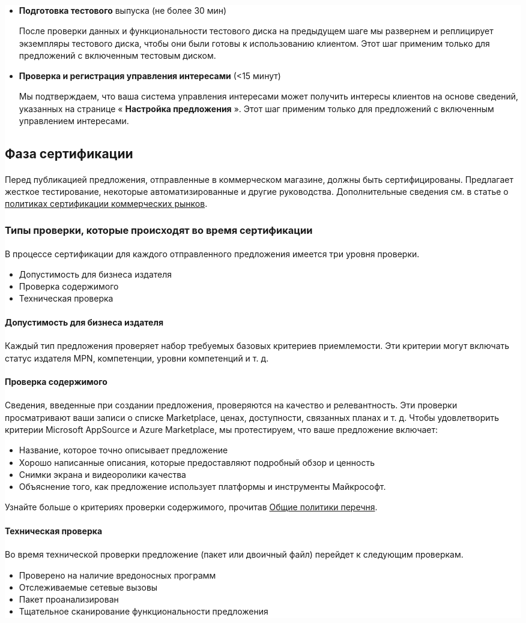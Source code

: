 - **Подготовка тестового** выпуска (не более 30 мин)

    После проверки данных и функциональности тестового диска на предыдущем шаге мы развернем и реплицирует экземпляры тестового диска, чтобы они были готовы к использованию клиентом. Этот шаг применим только для предложений с включенным тестовым диском.

- **Проверка и регистрация управления интересами** (<15 минут)

    Мы подтверждаем, что ваша система управления интересами может получить интересы клиентов на основе сведений, указанных на странице « **Настройка предложения** ». Этот шаг применим только для предложений с включенным управлением интересами.

## <a name="certification-phase"></a>Фаза сертификации

Перед публикацией предложения, отправленные в коммерческом магазине, должны быть сертифицированы. Предлагает жесткое тестирование, некоторые автоматизированные и другие руководства. Дополнительные сведения см. в статье о [политиках сертификации коммерческих рынков](/legal/marketplace/certification-policies).

### <a name="types-of-validation-that-take-place-during-certification"></a>Типы проверки, которые происходят во время сертификации

В процессе сертификации для каждого отправленного предложения имеется три уровня проверки.

- Допустимость для бизнеса издателя
- Проверка содержимого
- Техническая проверка

#### <a name="publisher-business-eligibility"></a>Допустимость для бизнеса издателя

Каждый тип предложения проверяет набор требуемых базовых критериев приемлемости. Эти критерии могут включать статус издателя MPN, компетенции, уровни компетенций и т. д.

#### <a name="content-validation"></a>Проверка содержимого

Сведения, введенные при создании предложения, проверяются на качество и релевантность. Эти проверки просматривают ваши записи о списке Marketplace, ценах, доступности, связанных планах и т. д. Чтобы удовлетворить критерии Microsoft AppSource и Azure Marketplace, мы протестируем, что ваше предложение включает:

- Название, которое точно описывает предложение
- Хорошо написанные описания, которые предоставляют подробный обзор и ценность
- Снимки экрана и видеоролики качества
- Объяснение того, как предложение использует платформы и инструменты Майкрософт.

Узнайте больше о критериях проверки содержимого, прочитав [Общие политики перечня](/legal/marketplace/certification-policies#100-general).

#### <a name="technical-validation"></a>Техническая проверка

Во время технической проверки предложение (пакет или двоичный файл) перейдет к следующим проверкам.

- Проверено на наличие вредоносных программ
- Отслеживаемые сетевые вызовы
- Пакет проанализирован
- Тщательное сканирование функциональности предложения
